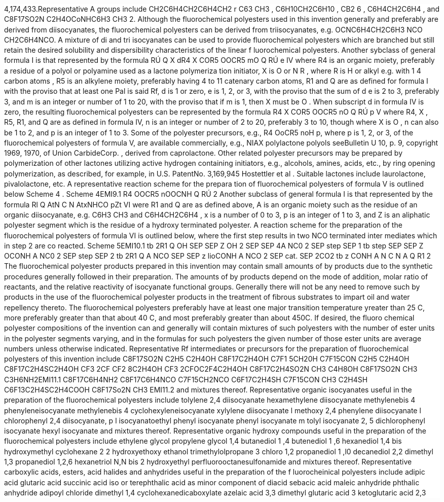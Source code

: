 4,174,433.Representative A groups include CH2C6H4CH2C6H4CH2 r C63 CH3 , C6H10CH2C6H10 , CB2 6 , C6H4CH2C6H4 , and C8F17SO2N C2H4OCoNHC6H3 CH3 2. Although the fluorochemical polyesters used in this invention generally and preferably are derived from diisocyanates, the fluorochemical polyesters can be derived from triisocyanates, e.g. OCNC6H4CH2C6H3 NCO CH2C6H4NCO. A mixture of di and tri isocyanates can be used to provide fluorochemical polyesters which are branched but still retain the desired solubility and dispersibility characteristics of the linear f luorochemical polyesters. Another sybclass of general formula I is that represented by the formula RÚ Q X dR4 X COR5 OOCR5 mO Q RÚ e IV where R4 is an organic moiety, preferably a residue of a polyol or polyamine used as a lactone polymeriza tion initiator, X is O or N R , where R is H or alkyl e.g. with 1 4 carbon atoms , R5 is an alkylene moiety, preferably having 4 to 11 catenary carbon atoms, R1 and Q are as defined for formula I with the proviso that at least one Pal is said Rf, d is 1 or zero, e is 1, 2, or 3, with the proviso that the sum of d e is 2 to 3, preferably 3, and m is an integer or number of 1 to 20, with the proviso that if m is 1, then X must be O . When subscript d in formula IV is zero, the resulting fluorochemical polyesters can be represented by the formula R4 X COR5 OOCR5 nO Q RÚ p V where R4, X , R5, R1, and Q are as defined in formula IV, n is an integer or number of 2 to 20, preferably 3 to 10, though where X is O , n can also be 1 to 2, and p is an integer of 1 to 3. Some of the polyester precursors, e.g., R4 OoCR5 noH p, where p is 1, 2, or 3, of the fluorochemical polyesters of formula V, are available commercially, e.g., NIAX polylactone polyols seeBulletin U 10, p. 9, copyright 1969, 1970, of Union CarbideCorp. , derived from caprolactone. Other related polyester precursors may be prepared by polymerization of other lactones utilizing active hydrogen containing initiators, e.g., alcohols, amines, acids, etc., by ring opening polymerization, as described, for example, in U.S. PatentNo. 3,169,945 Hostettler et al . Suitable lactones include laurolactone, pivalolactone, etc. A representative reaction scheme for the prepara tion of fluorochemical polyesters of formula V is outlined below Scheme 4 . Scheme 4EMI9.1 R4 OOCR5 nOOCNH Q RÚ 2 Another subclass of general formula I is that represented by the formula Rl Q AtN C N AtxNHCO pZt VI were R1 and Q are as defined above, A is an organic moiety such as the residue of an organic diisocyanate, e.g. C6H3 CH3 and C6H4CH2C6H4 , x is a number of 0 to 3, p is an integer of 1 to 3, and Z is an aliphatic polyester segment which is the residue of a hydroxy terminated polyester. A reaction scheme for the preparation of the fluorochemical polyesters of formula VI is outlined below, where the first step results in two NCO terminated inter mediates which in step 2 are co reacted. Scheme 5EMI10.1 tb 2R1 Q OH SEP SEP Z OH 2 SEP SEP 4A NC0 2 SEP step SEP 1 tb step SEP SEP Z OCONH A NC0 2 SEP step SEP 2 tb 2R1 Q A NCO SEP SEP z lioCONH A NCO 2 SEP cat. SEP 2CO2 tb z CONH A N C N A Q R1 2 The fluorochemical polyester products prepared in this invention may contain small amounts of by products due to the synthetic procedures generally followed in their preparation. The amounts of by products depend on the mode of addition, molar ratio of reactants, and the relative reactivity of isocyanate functional groups. Generally there will not be any need to remove such by products in the use of the fluorochemical polyester products in the treatment of fibrous substrates to impart oil and water repellency thereto. The fluorochemical polyesters preferably have at least one major transition temperature yreater than 25 C, more preferably greater than that about 40 C, and most preferably greater than about 450C. If desired, the fluoro chemical polyester compositions of the invention can and generally will contain mixtures of such polyesters with the number of ester units in the polyester segments varying, and in the formulas for such polyesters the given number of those ester units are average numbers unless otherwise indicated. Representative Rf intermediates or precursors for the preparation of fluorochemical polyesters of this invention include C8F17SO2N C2H5 C2H4OH C8F17C2H4OH C7F1 5CH20H C7F15CON C2H5 C2H4OH C8F17C2H4SC2H4OH CF3 2CF CF2 8C2H4OH CF3 2CFOC2F4C2H4OH C8F17C2H4SO2N CH3 C4H8OH C8F17SO2N CH3 C3H6NH2EMI11.1 C8F17C6H4NH2 C8F17C6H4NCO C7F15CH2NCO C6F17C2H4SH C7F15CON CH3 C2H4SH C6F13C2H4SC2H4COOH C8F17So2N CH3 EMI11.2 and mixtures thereof. Representative organic isocyanates useful in the preparation of the fluorochemical polyesters include tolylene 2,4 diisocyanate hexamethylene diisocyanate methylenebis 4 phenyleneisocyanate methylenebis 4 cyclohexyleneisocyanate xylylene diisocyanate l methoxy 2,4 phenylene diisocyanate l chlorophenyl 2,4 diisocyanate, p l isocyanatoethyl phenyl isocyanate phenyl isocyanate m tolyl isocyanate 2, 5 dichlorophenyl isocyanate hexyl isocyanate and mixtures thereof. Representative organic hydroxy compounds useful in the preparation of the fluorochemical polyesters include ethylene glycol propylene glycol 1,4 butanediol 1 ,4 butenediol 1 ,6 hexanediol 1,4 bis hydroxymethyl cyclohexane 2 2 hydroxyethoxy ethanol trimethylolpropane 3 chloro 1,2 propanediol 1 ,l0 decanediol 2,2 dimethyl 1,3 propanediol 1,2,6 hexanetriol N,N bis 2 hydroxyethyl perfluorooctanesulfonamide and mixtures thereof. Representative carboxylic acids, esters, acid halides and anhydrides useful in the preparation of the f luorocheinical polyesters include adipic acid glutaric acid succinic acid iso or terephthalic acid as minor component of diacid sebacic acid maleic anhydride phthalic anhydride adipoyl chloride dimethyl 1,4 cyclohexanedicaboxylate azelaic acid 3,3 dimethyl glutaric acid 3 ketoglutaric acid 2,3